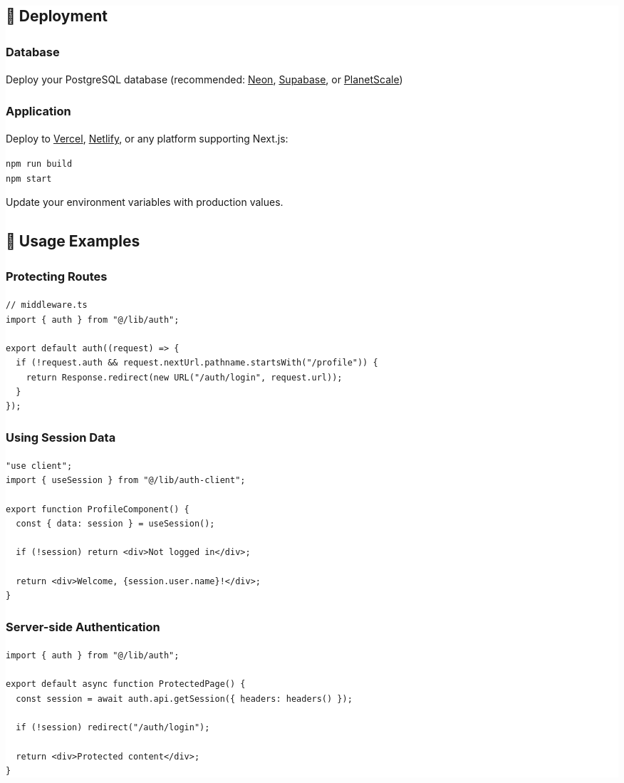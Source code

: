 ## 🚀 Deployment

### Database

Deploy your PostgreSQL database (recommended: [Neon](https://neon.tech/), [Supabase](https://supabase.com/), or [PlanetScale](https://planetscale.com/))

### Application

Deploy to [Vercel](https://vercel.com/), [Netlify](https://netlify.com/), or any platform supporting Next.js:

```bash
npm run build
npm start
```

Update your environment variables with production values.

## 📖 Usage Examples

### Protecting Routes

```tsx
// middleware.ts
import { auth } from "@/lib/auth";

export default auth((request) => {
  if (!request.auth && request.nextUrl.pathname.startsWith("/profile")) {
    return Response.redirect(new URL("/auth/login", request.url));
  }
});
```

### Using Session Data

```tsx
"use client";
import { useSession } from "@/lib/auth-client";

export function ProfileComponent() {
  const { data: session } = useSession();

  if (!session) return <div>Not logged in</div>;

  return <div>Welcome, {session.user.name}!</div>;
}
```

### Server-side Authentication

```tsx
import { auth } from "@/lib/auth";

export default async function ProtectedPage() {
  const session = await auth.api.getSession({ headers: headers() });

  if (!session) redirect("/auth/login");

  return <div>Protected content</div>;
}
```
